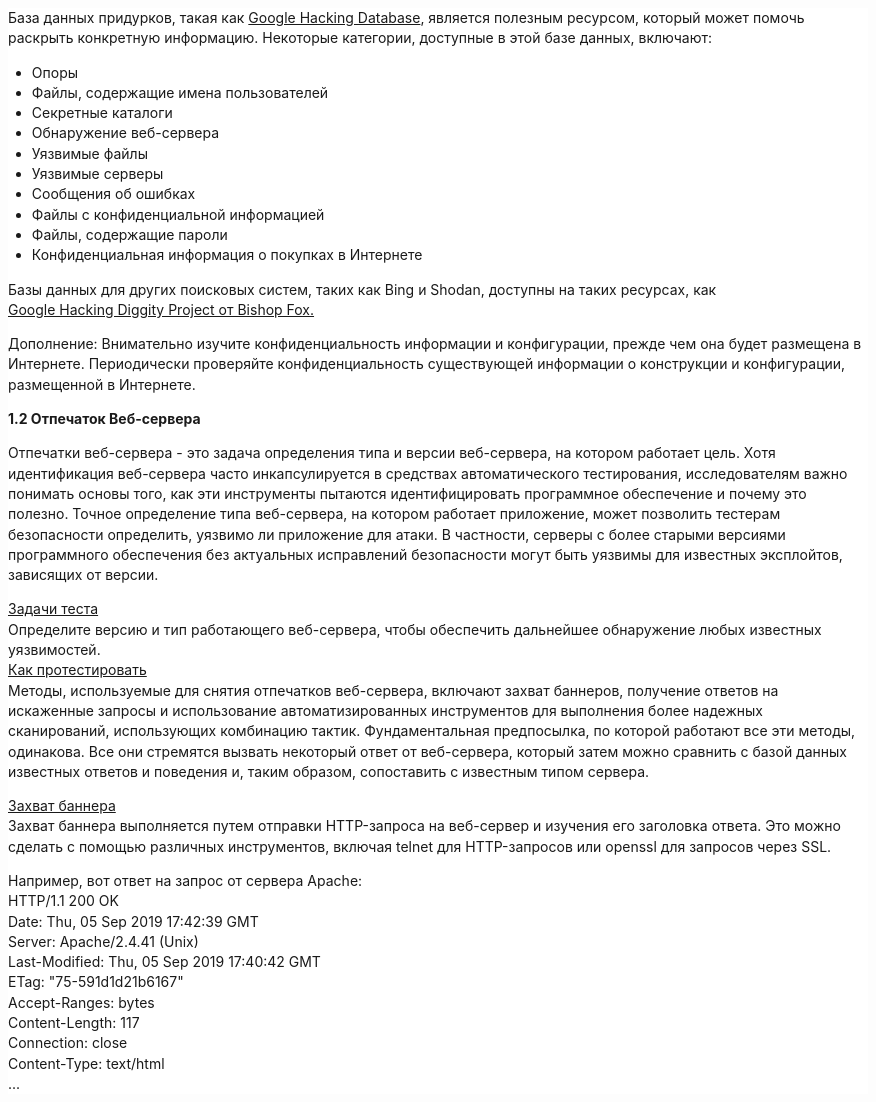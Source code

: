 База данных придурков, такая как <a href="https://www.exploit-db.com/google-hacking-database">Google Hacking Database</a>, является полезным ресурсом, который может помочь раскрыть конкретную информацию. Некоторые категории, доступные в этой базе данных, включают:
- Опоры
- Файлы, содержащие имена пользователей
- Секретные каталоги
- Обнаружение веб-сервера
- Уязвимые файлы
- Уязвимые серверы
- Сообщения об ошибках
- Файлы с конфиденциальной информацией
- Файлы, содержащие пароли
- Конфиденциальная информация о покупках в Интернете

Базы данных для других поисковых систем, таких как Bing и Shodan, доступны на таких ресурсах, как <br> 
<a href="https://resources.bishopfox.com/resources/tools/google-hacking-diggity/">Google Hacking Diggity Project от Bishop Fox.</a>

Дополнение:
Внимательно изучите конфиденциальность информации и конфигурации, прежде чем она будет размещена в Интернете.
Периодически проверяйте конфиденциальность существующей информации о конструкции и конфигурации, размещенной в Интернете.
 
 
<b>1.2 Отпечаток Веб-сервера</b>

Отпечатки веб-сервера - это задача определения типа и версии веб-сервера, на котором работает цель. Хотя идентификация веб-сервера часто инкапсулируется в средствах автоматического тестирования, исследователям важно понимать основы того, как эти инструменты пытаются идентифицировать программное обеспечение и почему это полезно.
Точное определение типа веб-сервера, на котором работает приложение, может позволить тестерам безопасности определить, уязвимо ли приложение для атаки. В частности, серверы с более старыми версиями программного обеспечения без актуальных исправлений безопасности могут быть уязвимы для известных эксплойтов, зависящих от версии.

<ins>Задачи теста</ins><br>
Определите версию и тип работающего веб-сервера, чтобы обеспечить дальнейшее обнаружение любых известных уязвимостей.<br>
<ins>Как протестировать</ins><br>
Методы, используемые для снятия отпечатков веб-сервера, включают захват баннеров, получение ответов на искаженные запросы и использование автоматизированных инструментов для выполнения более надежных сканирований, использующих комбинацию тактик. Фундаментальная предпосылка, по которой работают все эти методы, одинакова. Все они стремятся вызвать некоторый ответ от веб-сервера, который затем можно сравнить с базой данных известных ответов и поведения и, таким образом, сопоставить с известным типом сервера.

<ins>Захват баннера</ins><br>
Захват баннера выполняется путем отправки HTTP-запроса на веб-сервер и изучения его заголовка ответа. Это можно сделать с помощью различных инструментов, включая telnet для HTTP-запросов или openssl для запросов через SSL.

Например, вот ответ на запрос от сервера Apache:<br>
HTTP/1.1 200 OK<br>
Date: Thu, 05 Sep 2019 17:42:39 GMT<br>
Server: Apache/2.4.41 (Unix)<br>
Last-Modified: Thu, 05 Sep 2019 17:40:42 GMT<br>
ETag: "75-591d1d21b6167"<br>
Accept-Ranges: bytes<br>
Content-Length: 117<br>
Connection: close<br>
Content-Type: text/html<br>
...<br>
